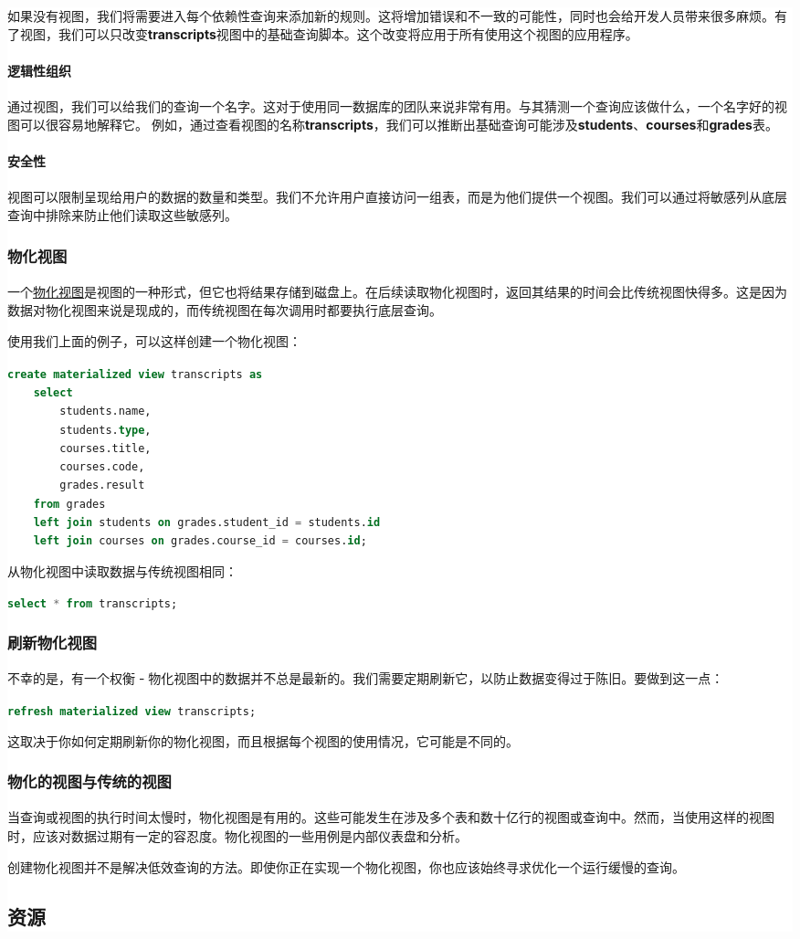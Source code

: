 如果没有视图，我们将需要进入每个依赖性查询来添加新的规则。这将增加错误和不一致的可能性，同时也会给开发人员带来很多麻烦。有了视图，我们可以只改变**transcripts**视图中的基础查询脚本。这个改变将应用于所有使用这个视图的应用程序。


#### 逻辑性组织

通过视图，我们可以给我们的查询一个名字。这对于使用同一数据库的团队来说非常有用。与其猜测一个查询应该做什么，一个名字好的视图可以很容易地解释它。
例如，通过查看视图的名称**transcripts**，我们可以推断出基础查询可能涉及**students**、**courses**和**grades**表。

#### 安全性

视图可以限制呈现给用户的数据的数量和类型。我们不允许用户直接访问一组表，而是为他们提供一个视图。我们可以通过将敏感列从底层查询中排除来防止他们读取这些敏感列。

### 物化视图

一个[物化视图](https://www.postgresql.org/docs/12/rules-materializedviews.html)是视图的一种形式，但它也将结果存储到磁盘上。在后续读取物化视图时，返回其结果的时间会比传统视图快得多。这是因为数据对物化视图来说是现成的，而传统视图在每次调用时都要执行底层查询。

使用我们上面的例子，可以这样创建一个物化视图：

```sql
create materialized view transcripts as
    select
        students.name,
        students.type,
        courses.title,
        courses.code,
        grades.result
    from grades
    left join students on grades.student_id = students.id
    left join courses on grades.course_id = courses.id;
```

 从物化视图中读取数据与传统视图相同：

```sql
select * from transcripts;
```

### 刷新物化视图

不幸的是，有一个权衡 - 物化视图中的数据并不总是最新的。我们需要定期刷新它，以防止数据变得过于陈旧。要做到这一点：

```sql
refresh materialized view transcripts;
```

这取决于你如何定期刷新你的物化视图，而且根据每个视图的使用情况，它可能是不同的。

### 物化的视图与传统的视图

当查询或视图的执行时间太慢时，物化视图是有用的。这些可能发生在涉及多个表和数十亿行的视图或查询中。然而，当使用这样的视图时，应该对数据过期有一定的容忍度。物化视图的一些用例是内部仪表盘和分析。

创建物化视图并不是解决低效查询的方法。即使你正在实现一个物化视图，你也应该始终寻求优化一个运行缓慢的查询。

## 资源
